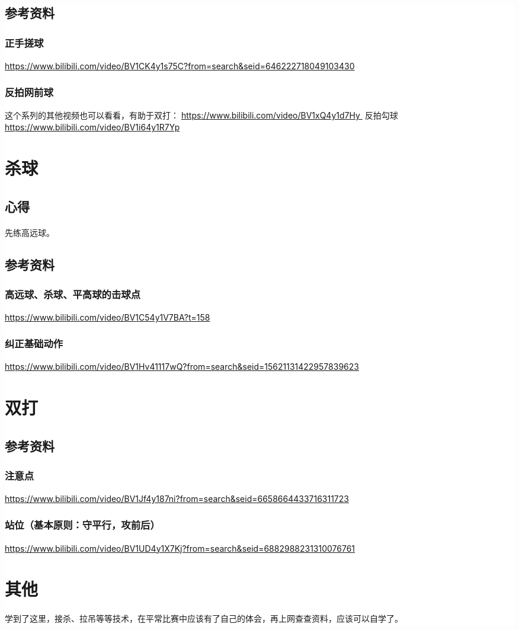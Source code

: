 ## 参考资料
### 正手搓球
https://www.bilibili.com/video/BV1CK4y1s75C?from=search&seid=646222718049103430
### 反拍网前球
这个系列的其他视频也可以看看，有助于双打： https://www.bilibili.com/video/BV1xQ4y1d7Hy 
反拍勾球
https://www.bilibili.com/video/BV1i64y1R7Yp

# 杀球
## 心得
先练高远球。

## 参考资料
### 高远球、杀球、平高球的击球点
https://www.bilibili.com/video/BV1C54y1V7BA?t=158
### 纠正基础动作
https://www.bilibili.com/video/BV1Hv41117wQ?from=search&seid=15621131422957839623

# 双打
## 参考资料
### 注意点
https://www.bilibili.com/video/BV1Jf4y187ni?from=search&seid=6658664433716311723
### 站位（基本原则：守平行，攻前后）
https://www.bilibili.com/video/BV1UD4y1X7Kj?from=search&seid=6882988231310076761

# 其他
学到了这里，接杀、拉吊等等技术，在平常比赛中应该有了自己的体会，再上网查查资料，应该可以自学了。
